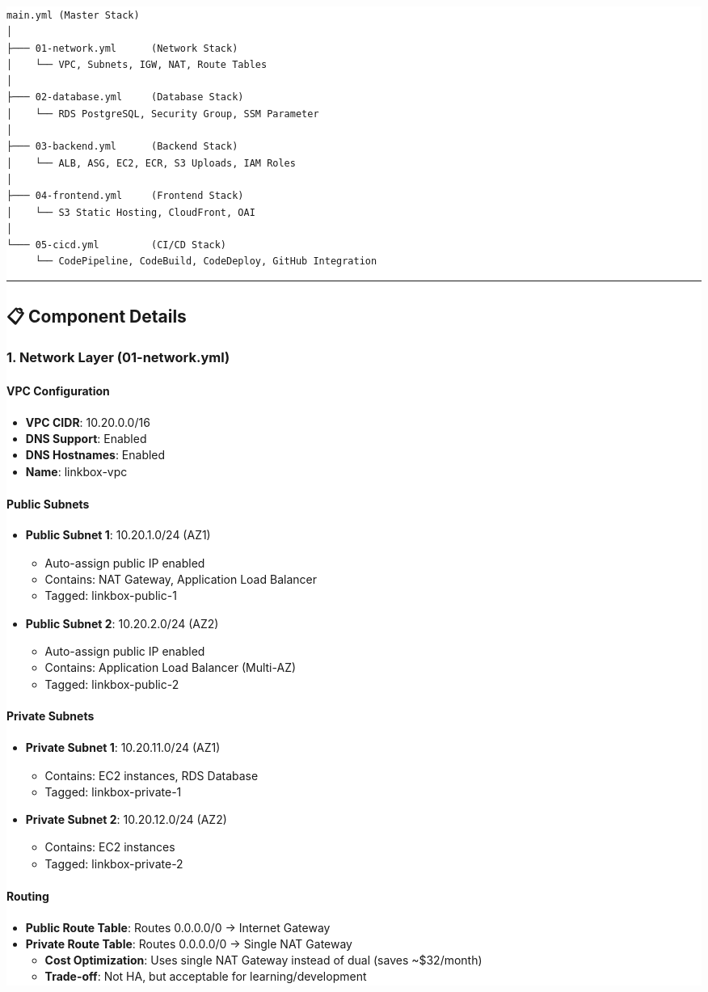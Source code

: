 ```
main.yml (Master Stack)
│
├─── 01-network.yml      (Network Stack)
│    └── VPC, Subnets, IGW, NAT, Route Tables
│
├─── 02-database.yml     (Database Stack)
│    └── RDS PostgreSQL, Security Group, SSM Parameter
│
├─── 03-backend.yml      (Backend Stack)
│    └── ALB, ASG, EC2, ECR, S3 Uploads, IAM Roles
│
├─── 04-frontend.yml     (Frontend Stack)
│    └── S3 Static Hosting, CloudFront, OAI
│
└─── 05-cicd.yml         (CI/CD Stack)
     └── CodePipeline, CodeBuild, CodeDeploy, GitHub Integration
```

---

## 📋 Component Details

### 1. Network Layer (01-network.yml)

#### VPC Configuration
- **VPC CIDR**: 10.20.0.0/16
- **DNS Support**: Enabled
- **DNS Hostnames**: Enabled
- **Name**: linkbox-vpc

#### Public Subnets
- **Public Subnet 1**: 10.20.1.0/24 (AZ1)
  - Auto-assign public IP enabled
  - Contains: NAT Gateway, Application Load Balancer
  - Tagged: linkbox-public-1
  
- **Public Subnet 2**: 10.20.2.0/24 (AZ2)
  - Auto-assign public IP enabled
  - Contains: Application Load Balancer (Multi-AZ)
  - Tagged: linkbox-public-2

#### Private Subnets
- **Private Subnet 1**: 10.20.11.0/24 (AZ1)
  - Contains: EC2 instances, RDS Database
  - Tagged: linkbox-private-1
  
- **Private Subnet 2**: 10.20.12.0/24 (AZ2)
  - Contains: EC2 instances
  - Tagged: linkbox-private-2

#### Routing
- **Public Route Table**: Routes 0.0.0.0/0 → Internet Gateway
- **Private Route Table**: Routes 0.0.0.0/0 → Single NAT Gateway
  - **Cost Optimization**: Uses single NAT Gateway instead of dual (saves ~$32/month)
  - **Trade-off**: Not HA, but acceptable for learning/development
